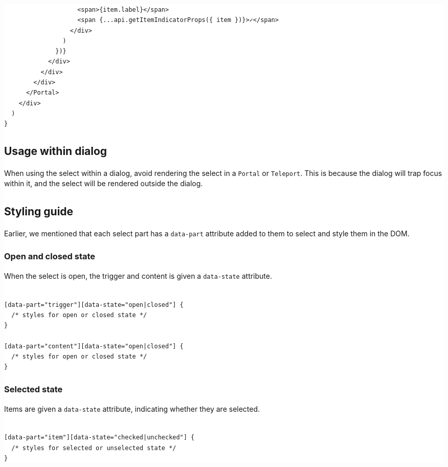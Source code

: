 ```
                    <span>{item.label}</span>
                    <span {...api.getItemIndicatorProps({ item })}>✓</span>
                  </div>
                )
              })}
            </div>
          </div>
        </div>
      </Portal>
    </div>
  )
}

```

## Usage within dialog

When using the select within a dialog, avoid rendering the select in a `Portal`
or `Teleport`. This is because the dialog will trap focus within it, and the
select will be rendered outside the dialog.

## Styling guide

Earlier, we mentioned that each select part has a `data-part` attribute added to
them to select and style them in the DOM.

### Open and closed state

When the select is open, the trigger and content is given a `data-state`
attribute.

```

[data-part="trigger"][data-state="open|closed"] {
  /* styles for open or closed state */
}

[data-part="content"][data-state="open|closed"] {
  /* styles for open or closed state */
}

```

### Selected state

Items are given a `data-state` attribute, indicating whether they are selected.

```

[data-part="item"][data-state="checked|unchecked"] {
  /* styles for selected or unselected state */
}

```
